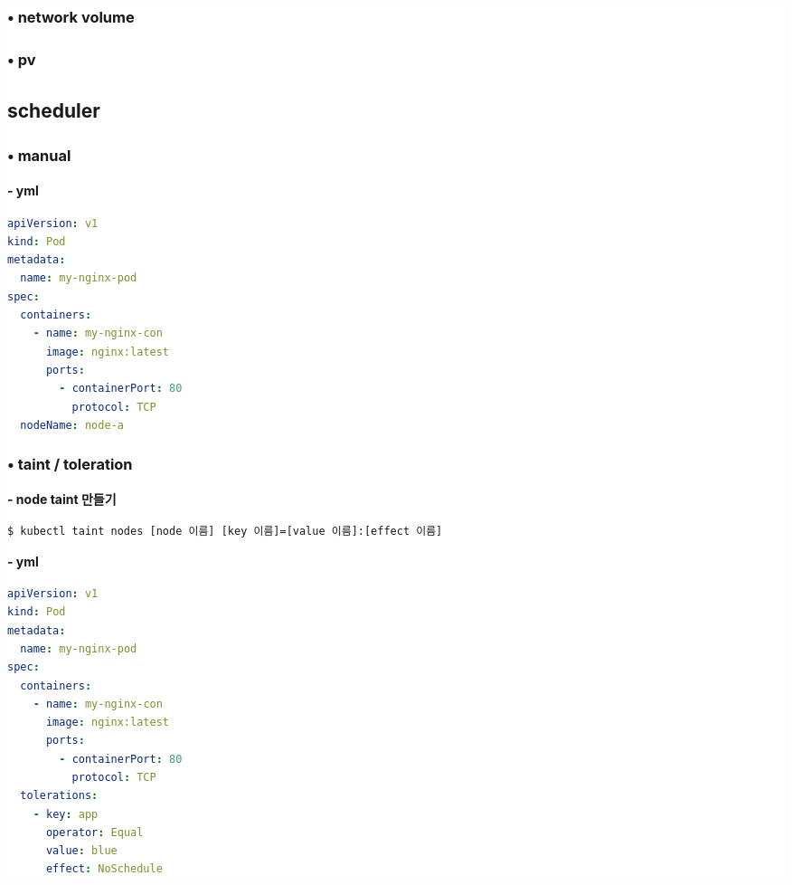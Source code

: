
### • network volume

### • pv

## scheduler

### • manual

**\- yml**

```yml
apiVersion: v1
kind: Pod
metadata:
  name: my-nginx-pod
spec:
  containers:
    - name: my-nginx-con
      image: nginx:latest
      ports:
        - containerPort: 80
          protocol: TCP
  nodeName: node-a
```

### • taint / toleration

**\- node taint 만들기**

```sh
$ kubectl taint nodes [node 이름] [key 이름]=[value 이름]:[effect 이름]
```

**\- yml**

```yml
apiVersion: v1
kind: Pod
metadata:
  name: my-nginx-pod
spec:
  containers:
    - name: my-nginx-con
      image: nginx:latest
      ports:
        - containerPort: 80
          protocol: TCP
  tolerations:
    - key: app
      operator: Equal
      value: blue
      effect: NoSchedule
```
